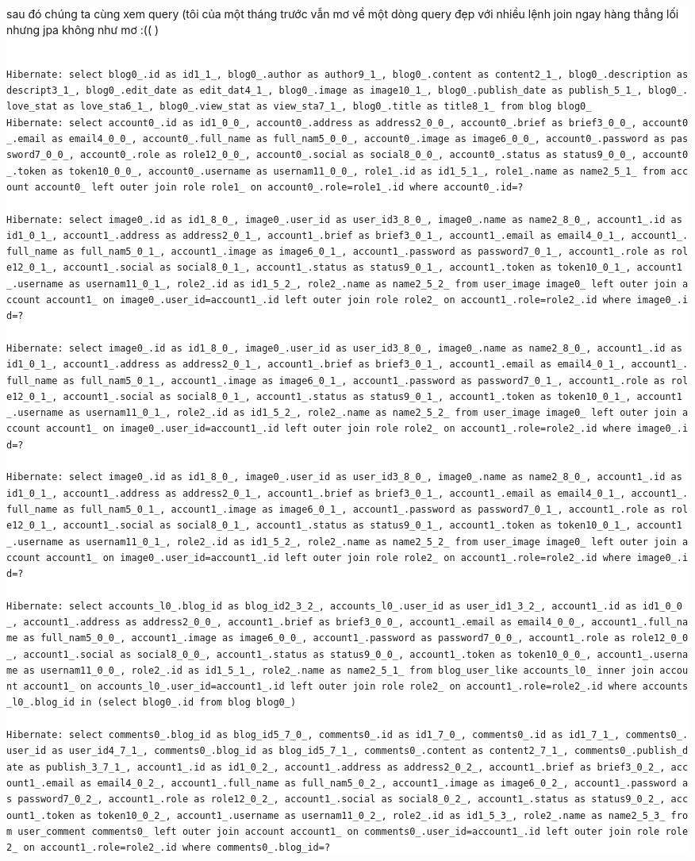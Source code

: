 sau đó chúng ta cùng xem query (tôi của một tháng trước vẫn mơ về một dòng query đẹp với nhiều lệnh join ngay hàng thẳng lối nhưng jpa không như mơ :((  )
```

Hibernate: select blog0_.id as id1_1_, blog0_.author as author9_1_, blog0_.content as content2_1_, blog0_.description as descript3_1_, blog0_.edit_date as edit_dat4_1_, blog0_.image as image10_1_, blog0_.publish_date as publish_5_1_, blog0_.love_stat as love_sta6_1_, blog0_.view_stat as view_sta7_1_, blog0_.title as title8_1_ from blog blog0_
Hibernate: select account0_.id as id1_0_0_, account0_.address as address2_0_0_, account0_.brief as brief3_0_0_, account0_.email as email4_0_0_, account0_.full_name as full_nam5_0_0_, account0_.image as image6_0_0_, account0_.password as password7_0_0_, account0_.role as role12_0_0_, account0_.social as social8_0_0_, account0_.status as status9_0_0_, account0_.token as token10_0_0_, account0_.username as usernam11_0_0_, role1_.id as id1_5_1_, role1_.name as name2_5_1_ from account account0_ left outer join role role1_ on account0_.role=role1_.id where account0_.id=?

Hibernate: select image0_.id as id1_8_0_, image0_.user_id as user_id3_8_0_, image0_.name as name2_8_0_, account1_.id as id1_0_1_, account1_.address as address2_0_1_, account1_.brief as brief3_0_1_, account1_.email as email4_0_1_, account1_.full_name as full_nam5_0_1_, account1_.image as image6_0_1_, account1_.password as password7_0_1_, account1_.role as role12_0_1_, account1_.social as social8_0_1_, account1_.status as status9_0_1_, account1_.token as token10_0_1_, account1_.username as usernam11_0_1_, role2_.id as id1_5_2_, role2_.name as name2_5_2_ from user_image image0_ left outer join account account1_ on image0_.user_id=account1_.id left outer join role role2_ on account1_.role=role2_.id where image0_.id=?

Hibernate: select image0_.id as id1_8_0_, image0_.user_id as user_id3_8_0_, image0_.name as name2_8_0_, account1_.id as id1_0_1_, account1_.address as address2_0_1_, account1_.brief as brief3_0_1_, account1_.email as email4_0_1_, account1_.full_name as full_nam5_0_1_, account1_.image as image6_0_1_, account1_.password as password7_0_1_, account1_.role as role12_0_1_, account1_.social as social8_0_1_, account1_.status as status9_0_1_, account1_.token as token10_0_1_, account1_.username as usernam11_0_1_, role2_.id as id1_5_2_, role2_.name as name2_5_2_ from user_image image0_ left outer join account account1_ on image0_.user_id=account1_.id left outer join role role2_ on account1_.role=role2_.id where image0_.id=?

Hibernate: select image0_.id as id1_8_0_, image0_.user_id as user_id3_8_0_, image0_.name as name2_8_0_, account1_.id as id1_0_1_, account1_.address as address2_0_1_, account1_.brief as brief3_0_1_, account1_.email as email4_0_1_, account1_.full_name as full_nam5_0_1_, account1_.image as image6_0_1_, account1_.password as password7_0_1_, account1_.role as role12_0_1_, account1_.social as social8_0_1_, account1_.status as status9_0_1_, account1_.token as token10_0_1_, account1_.username as usernam11_0_1_, role2_.id as id1_5_2_, role2_.name as name2_5_2_ from user_image image0_ left outer join account account1_ on image0_.user_id=account1_.id left outer join role role2_ on account1_.role=role2_.id where image0_.id=?

Hibernate: select accounts_l0_.blog_id as blog_id2_3_2_, accounts_l0_.user_id as user_id1_3_2_, account1_.id as id1_0_0_, account1_.address as address2_0_0_, account1_.brief as brief3_0_0_, account1_.email as email4_0_0_, account1_.full_name as full_nam5_0_0_, account1_.image as image6_0_0_, account1_.password as password7_0_0_, account1_.role as role12_0_0_, account1_.social as social8_0_0_, account1_.status as status9_0_0_, account1_.token as token10_0_0_, account1_.username as usernam11_0_0_, role2_.id as id1_5_1_, role2_.name as name2_5_1_ from blog_user_like accounts_l0_ inner join account account1_ on accounts_l0_.user_id=account1_.id left outer join role role2_ on account1_.role=role2_.id where accounts_l0_.blog_id in (select blog0_.id from blog blog0_)

Hibernate: select comments0_.blog_id as blog_id5_7_0_, comments0_.id as id1_7_0_, comments0_.id as id1_7_1_, comments0_.user_id as user_id4_7_1_, comments0_.blog_id as blog_id5_7_1_, comments0_.content as content2_7_1_, comments0_.publish_date as publish_3_7_1_, account1_.id as id1_0_2_, account1_.address as address2_0_2_, account1_.brief as brief3_0_2_, account1_.email as email4_0_2_, account1_.full_name as full_nam5_0_2_, account1_.image as image6_0_2_, account1_.password as password7_0_2_, account1_.role as role12_0_2_, account1_.social as social8_0_2_, account1_.status as status9_0_2_, account1_.token as token10_0_2_, account1_.username as usernam11_0_2_, role2_.id as id1_5_3_, role2_.name as name2_5_3_ from user_comment comments0_ left outer join account account1_ on comments0_.user_id=account1_.id left outer join role role2_ on account1_.role=role2_.id where comments0_.blog_id=?

```